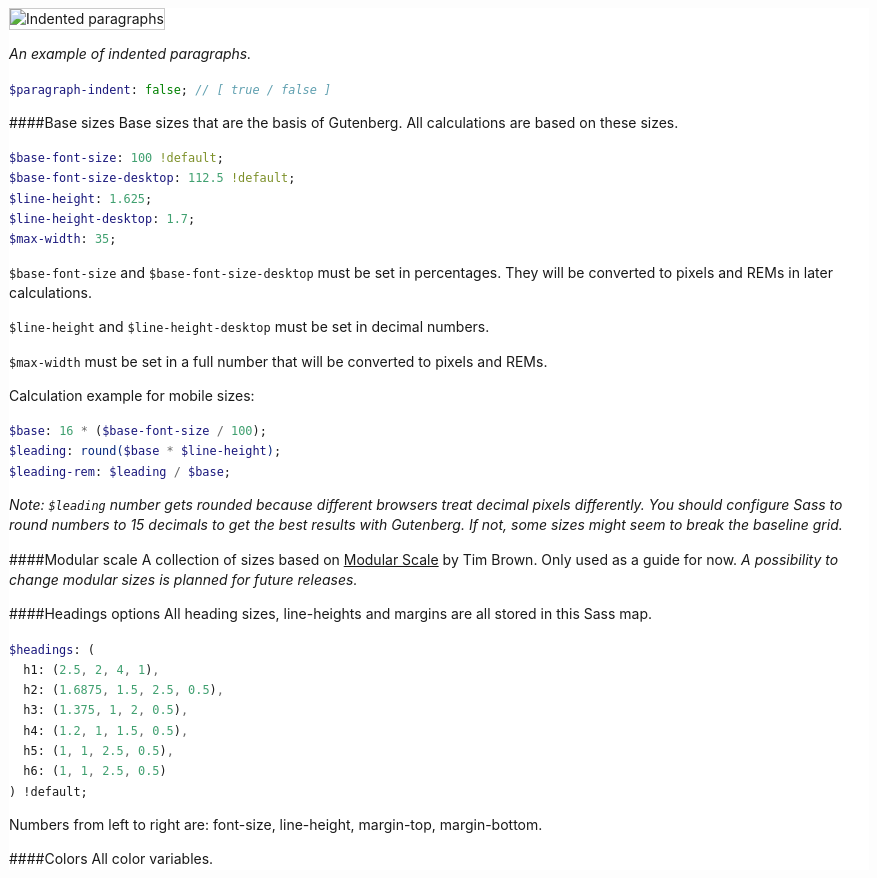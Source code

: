 <img src="https://cloud.githubusercontent.com/assets/3218960/12720213/7a3180fa-c8f1-11e5-8ad4-654681d43f44.png" alt="Indented paragraphs" width="450" style="border:1px solid #ccc">

*An example of indented paragraphs.*

```sass
$paragraph-indent: false; // [ true / false ]
```

####Base sizes
Base sizes that are the basis of Gutenberg. All calculations are based on these sizes.

```sass
$base-font-size: 100 !default;
$base-font-size-desktop: 112.5 !default;
$line-height: 1.625;
$line-height-desktop: 1.7;
$max-width: 35;
```
```$base-font-size``` and ```$base-font-size-desktop``` must be set in percentages. They will be converted to pixels and REMs in later calculations.

```$line-height``` and ```$line-height-desktop``` must be set in decimal numbers.

```$max-width``` must be set in a full number that will be converted to pixels and REMs.

Calculation example for mobile sizes:

```sass
$base: 16 * ($base-font-size / 100);
$leading: round($base * $line-height);
$leading-rem: $leading / $base;
```

*Note: ```$leading``` number gets rounded because different browsers treat decimal pixels differently. You should configure Sass to round numbers to 15 decimals to get the best results with Gutenberg. If not, some sizes might seem to break the baseline grid.*

####Modular scale
A collection of sizes based on [Modular Scale](http://www.modularscale.com/) by Tim Brown. Only used as a guide for now. *A possibility to change modular sizes is planned for future releases.*

####Headings options
All heading sizes, line-heights and margins are all stored in this Sass map.

```sass
$headings: (
  h1: (2.5, 2, 4, 1),
  h2: (1.6875, 1.5, 2.5, 0.5),
  h3: (1.375, 1, 2, 0.5),
  h4: (1.2, 1, 1.5, 0.5),
  h5: (1, 1, 2.5, 0.5),
  h6: (1, 1, 2.5, 0.5)
) !default;
```

Numbers from left to right are: font-size, line-height, margin-top, margin-bottom.

####Colors
All color variables.
